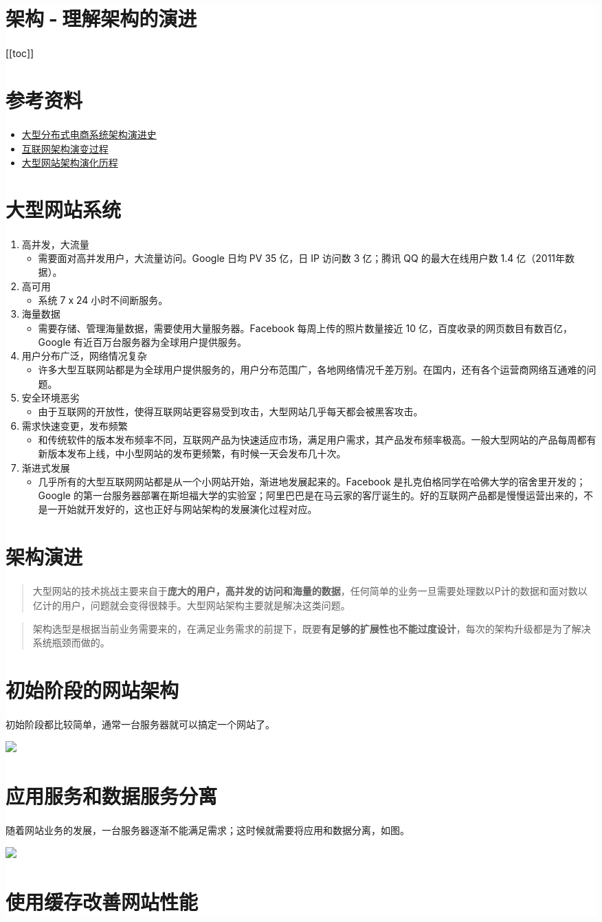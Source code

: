 # 架构 - 理解架构的演进

[[toc]]

# 参考资料

* [大型分布式电商系统架构演进史](https://www.cnblogs.com/lfs2640666960/p/9021205.html)
* [互联网架构演变过程](https://blog.csdn.net/caoyuanyenang/article/details/86943397)
* [大型网站架构演化历程](http://www.hollischuang.com/archives/728)

# 大型网站系统

1. 高并发，大流量
    * 需要面对高并发用户，大流量访问。Google 日均 PV 35 亿，日 IP 访问数 3 亿；腾讯 QQ 的最大在线用户数 1.4 亿（2011年数据）。
2. 高可用
    * 系统 7 x 24 小时不间断服务。
3. 海量数据
    * 需要存储、管理海量数据，需要使用大量服务器。Facebook 每周上传的照片数量接近 10 亿，百度收录的网页数目有数百亿，Google 有近百万台服务器为全球用户提供服务。
4. 用户分布广泛，网络情况复杂
    * 许多大型互联网站都是为全球用户提供服务的，用户分布范围广，各地网络情况千差万别。在国内，还有各个运营商网络互通难的问题。
5. 安全环境恶劣
    * 由于互联网的开放性，使得互联网站更容易受到攻击，大型网站几乎每天都会被黑客攻击。
6. 需求快速变更，发布频繁
    * 和传统软件的版本发布频率不同，互联网产品为快速适应市场，满足用户需求，其产品发布频率极高。一般大型网站的产品每周都有新版本发布上线，中小型网站的发布更频繁，有时候一天会发布几十次。
7. 渐进式发展
    * 几乎所有的大型互联网网站都是从一个小网站开始，渐进地发展起来的。Facebook 是扎克伯格同学在哈佛大学的宿舍里开发的；Google 的第一台服务器部署在斯坦福大学的实验室；阿里巴巴是在马云家的客厅诞生的。好的互联网产品都是慢慢运营出来的，不是一开始就开发好的，这也正好与网站架构的发展演化过程对应。

# 架构演进

> 大型网站的技术挑战主要来自于**庞大的用户，高并发的访问和海量的数据**，任何简单的业务一旦需要处理数以P计的数据和面对数以亿计的用户，问题就会变得很棘手。大型网站架构主要就是解决这类问题。 

> 架构选型是根据当前业务需要来的，在满足业务需求的前提下，既要**有足够的扩展性也不能过度设计**，每次的架构升级都是为了解决系统瓶颈而做的。 

# 初始阶段的网站架构

初始阶段都比较简单，通常一台服务器就可以搞定一个网站了。  

![](/_images/arch/frame/arch-f-ev-g-1.png)

# 应用服务和数据服务分离 

随着网站业务的发展，一台服务器逐渐不能满足需求；这时候就需要将应用和数据分离，如图。

![](/_images/arch/frame/arch-f-ev-g-2.png)

# 使用缓存改善网站性能 
